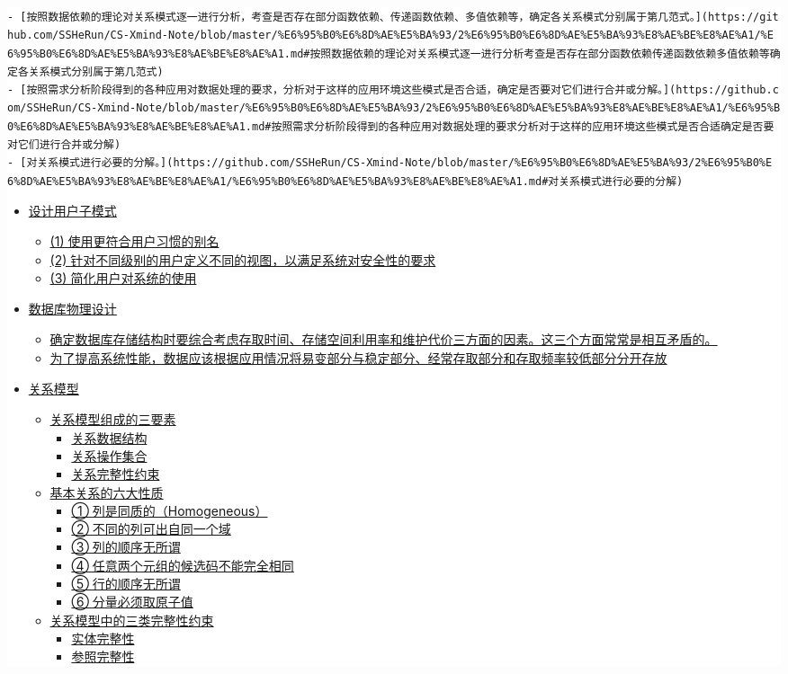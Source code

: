     - [按照数据依赖的理论对关系模式逐一进行分析，考查是否存在部分函数依赖、传递函数依赖、多值依赖等，确定各关系模式分别属于第几范式。](https://github.com/SSHeRun/CS-Xmind-Note/blob/master/%E6%95%B0%E6%8D%AE%E5%BA%93/2%E6%95%B0%E6%8D%AE%E5%BA%93%E8%AE%BE%E8%AE%A1/%E6%95%B0%E6%8D%AE%E5%BA%93%E8%AE%BE%E8%AE%A1.md#按照数据依赖的理论对关系模式逐一进行分析考查是否存在部分函数依赖传递函数依赖多值依赖等确定各关系模式分别属于第几范式)
    - [按照需求分析阶段得到的各种应用对数据处理的要求，分析对于这样的应用环境这些模式是否合适，确定是否要对它们进行合并或分解。](https://github.com/SSHeRun/CS-Xmind-Note/blob/master/%E6%95%B0%E6%8D%AE%E5%BA%93/2%E6%95%B0%E6%8D%AE%E5%BA%93%E8%AE%BE%E8%AE%A1/%E6%95%B0%E6%8D%AE%E5%BA%93%E8%AE%BE%E8%AE%A1.md#按照需求分析阶段得到的各种应用对数据处理的要求分析对于这样的应用环境这些模式是否合适确定是否要对它们进行合并或分解)
    - [对关系模式进行必要的分解。](https://github.com/SSHeRun/CS-Xmind-Note/blob/master/%E6%95%B0%E6%8D%AE%E5%BA%93/2%E6%95%B0%E6%8D%AE%E5%BA%93%E8%AE%BE%E8%AE%A1/%E6%95%B0%E6%8D%AE%E5%BA%93%E8%AE%BE%E8%AE%A1.md#对关系模式进行必要的分解)
  - [设计用户子模式](https://github.com/SSHeRun/CS-Xmind-Note/blob/master/%E6%95%B0%E6%8D%AE%E5%BA%93/2%E6%95%B0%E6%8D%AE%E5%BA%93%E8%AE%BE%E8%AE%A1/%E6%95%B0%E6%8D%AE%E5%BA%93%E8%AE%BE%E8%AE%A1.md#设计用户子模式)
    - [(1) 使用更符合用户习惯的别名](https://github.com/SSHeRun/CS-Xmind-Note/blob/master/%E6%95%B0%E6%8D%AE%E5%BA%93/2%E6%95%B0%E6%8D%AE%E5%BA%93%E8%AE%BE%E8%AE%A1/%E6%95%B0%E6%8D%AE%E5%BA%93%E8%AE%BE%E8%AE%A1.md#1-使用更符合用户习惯的别名)
    - [(2) 针对不同级别的用户定义不同的视图，以满足系统对安全性的要求](https://github.com/SSHeRun/CS-Xmind-Note/blob/master/%E6%95%B0%E6%8D%AE%E5%BA%93/2%E6%95%B0%E6%8D%AE%E5%BA%93%E8%AE%BE%E8%AE%A1/%E6%95%B0%E6%8D%AE%E5%BA%93%E8%AE%BE%E8%AE%A1.md#2-针对不同级别的用户定义不同的视图以满足系统对安全性的要求)
    - [(3) 简化用户对系统的使用](https://github.com/SSHeRun/CS-Xmind-Note/blob/master/%E6%95%B0%E6%8D%AE%E5%BA%93/2%E6%95%B0%E6%8D%AE%E5%BA%93%E8%AE%BE%E8%AE%A1/%E6%95%B0%E6%8D%AE%E5%BA%93%E8%AE%BE%E8%AE%A1.md#3-简化用户对系统的使用)
  - [数据库物理设计](https://github.com/SSHeRun/CS-Xmind-Note/blob/master/%E6%95%B0%E6%8D%AE%E5%BA%93/2%E6%95%B0%E6%8D%AE%E5%BA%93%E8%AE%BE%E8%AE%A1/%E6%95%B0%E6%8D%AE%E5%BA%93%E8%AE%BE%E8%AE%A1.md#数据库物理设计)
    - [确定数据库存储结构时要综合考虑存取时间、存储空间利用率和维护代价三方面的因素。这三个方面常常是相互矛盾的。](https://github.com/SSHeRun/CS-Xmind-Note/blob/master/%E6%95%B0%E6%8D%AE%E5%BA%93/2%E6%95%B0%E6%8D%AE%E5%BA%93%E8%AE%BE%E8%AE%A1/%E6%95%B0%E6%8D%AE%E5%BA%93%E8%AE%BE%E8%AE%A1.md#确定数据库存储结构时要综合考虑存取时间存储空间利用率和维护代价三方面的因素这三个方面常常是相互矛盾的)
    - [为了提高系统性能，数据应该根据应用情况将易变部分与稳定部分、经常存取部分和存取频率较低部分分开存放](https://github.com/SSHeRun/CS-Xmind-Note/blob/master/%E6%95%B0%E6%8D%AE%E5%BA%93/2%E6%95%B0%E6%8D%AE%E5%BA%93%E8%AE%BE%E8%AE%A1/%E6%95%B0%E6%8D%AE%E5%BA%93%E8%AE%BE%E8%AE%A1.md#为了提高系统性能数据应该根据应用情况将易变部分与稳定部分经常存取部分和存取频率较低部分分开存放)

- [关系模型](https://github.com/SSHeRun/CS-Xmind-Note/blob/master/%E6%95%B0%E6%8D%AE%E5%BA%93/3%E5%85%B3%E7%B3%BB%E6%A8%A1%E5%9E%8B/%E5%85%B3%E7%B3%BB%E6%A8%A1%E5%9E%8B.md#关系模型)

  - [关系模型组成的三要素](https://github.com/SSHeRun/CS-Xmind-Note/blob/master/%E6%95%B0%E6%8D%AE%E5%BA%93/3%E5%85%B3%E7%B3%BB%E6%A8%A1%E5%9E%8B/%E5%85%B3%E7%B3%BB%E6%A8%A1%E5%9E%8B.md#关系模型组成的三要素)
    - [关系数据结构](https://github.com/SSHeRun/CS-Xmind-Note/blob/master/%E6%95%B0%E6%8D%AE%E5%BA%93/3%E5%85%B3%E7%B3%BB%E6%A8%A1%E5%9E%8B/%E5%85%B3%E7%B3%BB%E6%A8%A1%E5%9E%8B.md#关系数据结构)
    - [关系操作集合](https://github.com/SSHeRun/CS-Xmind-Note/blob/master/%E6%95%B0%E6%8D%AE%E5%BA%93/3%E5%85%B3%E7%B3%BB%E6%A8%A1%E5%9E%8B/%E5%85%B3%E7%B3%BB%E6%A8%A1%E5%9E%8B.md#关系操作集合)
    - [关系完整性约束](https://github.com/SSHeRun/CS-Xmind-Note/blob/master/%E6%95%B0%E6%8D%AE%E5%BA%93/3%E5%85%B3%E7%B3%BB%E6%A8%A1%E5%9E%8B/%E5%85%B3%E7%B3%BB%E6%A8%A1%E5%9E%8B.md#关系完整性约束)
  - [基本关系的六大性质](https://github.com/SSHeRun/CS-Xmind-Note/blob/master/%E6%95%B0%E6%8D%AE%E5%BA%93/3%E5%85%B3%E7%B3%BB%E6%A8%A1%E5%9E%8B/%E5%85%B3%E7%B3%BB%E6%A8%A1%E5%9E%8B.md#基本关系的六大性质)
    - [① 列是同质的（Homogeneous）](https://github.com/SSHeRun/CS-Xmind-Note/blob/master/%E6%95%B0%E6%8D%AE%E5%BA%93/3%E5%85%B3%E7%B3%BB%E6%A8%A1%E5%9E%8B/%E5%85%B3%E7%B3%BB%E6%A8%A1%E5%9E%8B.md#-列是同质的homogeneous)
    - [② 不同的列可出自同一个域](https://github.com/SSHeRun/CS-Xmind-Note/blob/master/%E6%95%B0%E6%8D%AE%E5%BA%93/3%E5%85%B3%E7%B3%BB%E6%A8%A1%E5%9E%8B/%E5%85%B3%E7%B3%BB%E6%A8%A1%E5%9E%8B.md#-不同的列可出自同一个域)
    - [③ 列的顺序无所谓](https://github.com/SSHeRun/CS-Xmind-Note/blob/master/%E6%95%B0%E6%8D%AE%E5%BA%93/3%E5%85%B3%E7%B3%BB%E6%A8%A1%E5%9E%8B/%E5%85%B3%E7%B3%BB%E6%A8%A1%E5%9E%8B.md#-列的顺序无所谓)
    - [④ 任意两个元组的候选码不能完全相同](https://github.com/SSHeRun/CS-Xmind-Note/blob/master/%E6%95%B0%E6%8D%AE%E5%BA%93/3%E5%85%B3%E7%B3%BB%E6%A8%A1%E5%9E%8B/%E5%85%B3%E7%B3%BB%E6%A8%A1%E5%9E%8B.md#-任意两个元组的候选码不能完全相同)
    - [⑤ 行的顺序无所谓](https://github.com/SSHeRun/CS-Xmind-Note/blob/master/%E6%95%B0%E6%8D%AE%E5%BA%93/3%E5%85%B3%E7%B3%BB%E6%A8%A1%E5%9E%8B/%E5%85%B3%E7%B3%BB%E6%A8%A1%E5%9E%8B.md#-行的顺序无所谓)
    - [⑥ 分量必须取原子值](https://github.com/SSHeRun/CS-Xmind-Note/blob/master/%E6%95%B0%E6%8D%AE%E5%BA%93/3%E5%85%B3%E7%B3%BB%E6%A8%A1%E5%9E%8B/%E5%85%B3%E7%B3%BB%E6%A8%A1%E5%9E%8B.md#-分量必须取原子值)
  - [关系模型中的三类完整性约束](https://github.com/SSHeRun/CS-Xmind-Note/blob/master/%E6%95%B0%E6%8D%AE%E5%BA%93/3%E5%85%B3%E7%B3%BB%E6%A8%A1%E5%9E%8B/%E5%85%B3%E7%B3%BB%E6%A8%A1%E5%9E%8B.md#关系模型中的三类完整性约束)
    - [实体完整性](https://github.com/SSHeRun/CS-Xmind-Note/blob/master/%E6%95%B0%E6%8D%AE%E5%BA%93/3%E5%85%B3%E7%B3%BB%E6%A8%A1%E5%9E%8B/%E5%85%B3%E7%B3%BB%E6%A8%A1%E5%9E%8B.md#实体完整性)
    - [参照完整性](https://github.com/SSHeRun/CS-Xmind-Note/blob/master/%E6%95%B0%E6%8D%AE%E5%BA%93/3%E5%85%B3%E7%B3%BB%E6%A8%A1%E5%9E%8B/%E5%85%B3%E7%B3%BB%E6%A8%A1%E5%9E%8B.md#参照完整性)